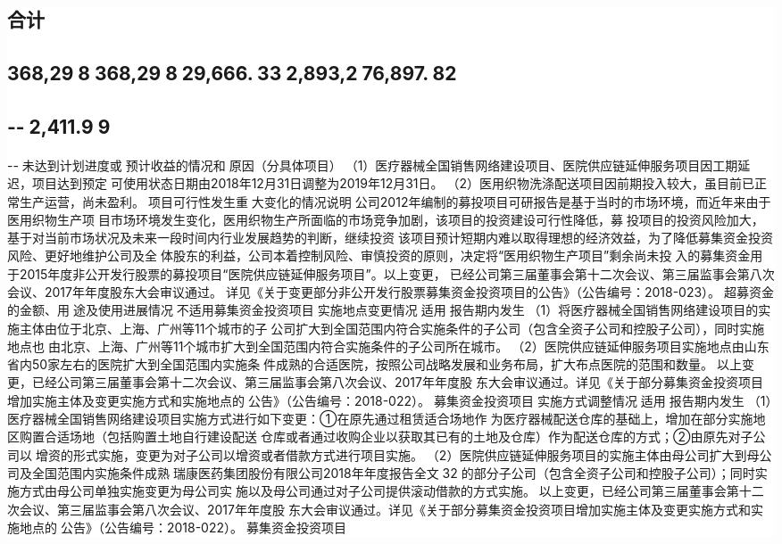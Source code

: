 合计
--
368,29
8
368,29
8
29,666.
33
2,893,2
76,897.
82
--
--
2,411.9
9
--
--
未达到计划进度或
预计收益的情况和
原因（分具体项目）
（1）医疗器械全国销售网络建设项目、医院供应链延伸服务项目因工期延迟，项目达到预定
可使用状态日期由2018年12月31日调整为2019年12月31日。
（2）医用织物洗涤配送项目因前期投入较大，虽目前已正常生产运营，尚未盈利。
项目可行性发生重
大变化的情况说明
公司2012年编制的募投项目可研报告是基于当时的市场环境，而近年来由于医用织物生产项
目市场环境发生变化，医用织物生产所面临的市场竞争加剧，该项目的投资建设可行性降低，募
投项目的投资风险加大，基于对当前市场状况及未来一段时间内行业发展趋势的判断，继续投资
该项目预计短期内难以取得理想的经济效益，为了降低募集资金投资风险、更好地维护公司及全
体股东的利益，公司本着控制风险、审慎投资的原则，决定将“医用织物生产项目”剩余尚未投
入的募集资金用于2015年度非公开发行股票的募投项目“医院供应链延伸服务项目”。以上变更，
已经公司第三届董事会第十二次会议、第三届监事会第八次会议、2017年年度股东大会审议通过。
详见《关于变更部分非公开发行股票募集资金投资项目的公告》（公告编号：2018-023）。
超募资金的金额、用
途及使用进展情况
不适用募集资金投资项目
实施地点变更情况
适用
报告期内发生
（1）将医疗器械全国销售网络建设项目的实施主体由位于北京、上海、广州等11个城市的子
公司扩大到全国范围内符合实施条件的子公司（包含全资子公司和控股子公司），同时实施地点也
由北京、上海、广州等11个城市扩大到全国范围内符合实施条件的子公司所在城市。
（2）医院供应链延伸服务项目实施地点由山东省内50家左右的医院扩大到全国范围内实施条
件成熟的合适医院，按照公司战略发展和业务布局，扩大布点医院的范围和数量。
以上变更，已经公司第三届董事会第十二次会议、第三届监事会第八次会议、2017年年度股
东大会审议通过。详见《关于部分募集资金投资项目增加实施主体及变更实施方式和实施地点的
公告》（公告编号：2018-022）。
募集资金投资项目
实施方式调整情况
适用
报告期内发生
（1）医疗器械全国销售网络建设项目实施方式进行如下变更：①在原先通过租赁适合场地作
为医疗器械配送仓库的基础上，增加在部分实施地区购置合适场地（包括购置土地自行建设配送
仓库或者通过收购企业以获取其已有的土地及仓库）作为配送仓库的方式；②由原先对子公司以
增资的形式实施，变更为对子公司以增资或者借款方式进行项目实施。
（2）医院供应链延伸服务项目的实施主体由母公司扩大到母公司及全国范围内实施条件成熟
瑞康医药集团股份有限公司2018年年度报告全文
32
的部分子公司（包含全资子公司和控股子公司）；同时实施方式由母公司单独实施变更为母公司实
施以及母公司通过对子公司提供滚动借款的方式实施。
以上变更，已经公司第三届董事会第十二次会议、第三届监事会第八次会议、2017年年度股
东大会审议通过。详见《关于部分募集资金投资项目增加实施主体及变更实施方式和实施地点的
公告》（公告编号：2018-022）。
募集资金投资项目